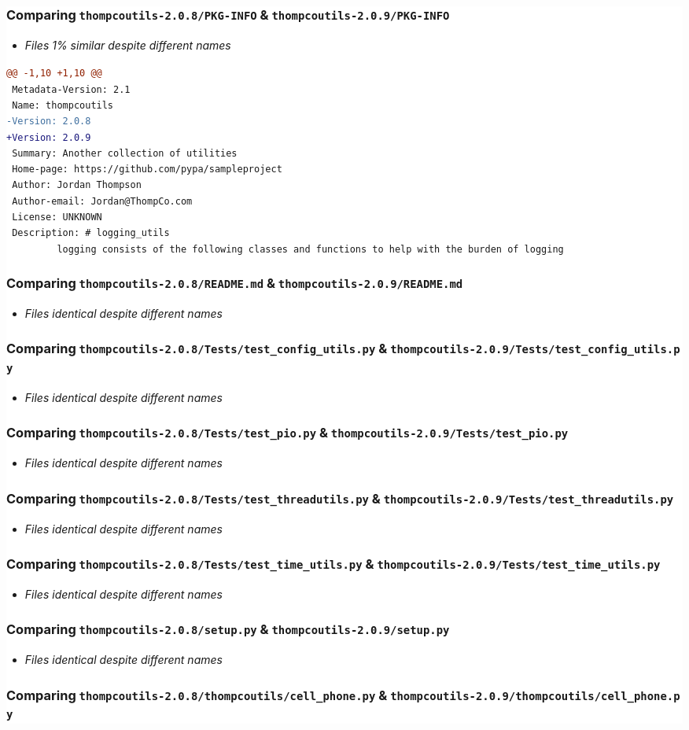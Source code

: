### Comparing `thompcoutils-2.0.8/PKG-INFO` & `thompcoutils-2.0.9/PKG-INFO`

 * *Files 1% similar despite different names*

```diff
@@ -1,10 +1,10 @@
 Metadata-Version: 2.1
 Name: thompcoutils
-Version: 2.0.8
+Version: 2.0.9
 Summary: Another collection of utilities
 Home-page: https://github.com/pypa/sampleproject
 Author: Jordan Thompson
 Author-email: Jordan@ThompCo.com
 License: UNKNOWN
 Description: # logging_utils
         logging consists of the following classes and functions to help with the burden of logging
```

### Comparing `thompcoutils-2.0.8/README.md` & `thompcoutils-2.0.9/README.md`

 * *Files identical despite different names*

### Comparing `thompcoutils-2.0.8/Tests/test_config_utils.py` & `thompcoutils-2.0.9/Tests/test_config_utils.py`

 * *Files identical despite different names*

### Comparing `thompcoutils-2.0.8/Tests/test_pio.py` & `thompcoutils-2.0.9/Tests/test_pio.py`

 * *Files identical despite different names*

### Comparing `thompcoutils-2.0.8/Tests/test_threadutils.py` & `thompcoutils-2.0.9/Tests/test_threadutils.py`

 * *Files identical despite different names*

### Comparing `thompcoutils-2.0.8/Tests/test_time_utils.py` & `thompcoutils-2.0.9/Tests/test_time_utils.py`

 * *Files identical despite different names*

### Comparing `thompcoutils-2.0.8/setup.py` & `thompcoutils-2.0.9/setup.py`

 * *Files identical despite different names*

### Comparing `thompcoutils-2.0.8/thompcoutils/cell_phone.py` & `thompcoutils-2.0.9/thompcoutils/cell_phone.py`
